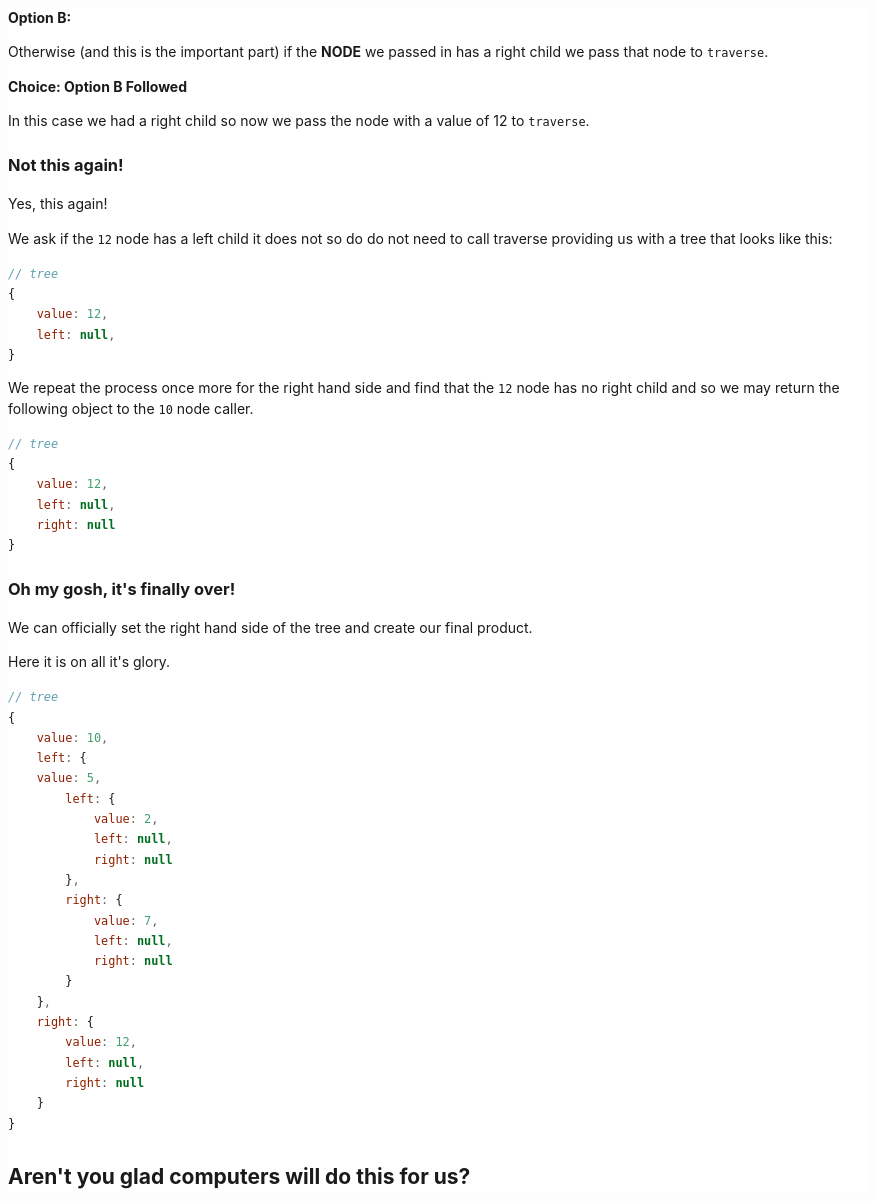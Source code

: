 __Option B:__

Otherwise (and this is the important part) if the __NODE__ we passed in has a right child we pass that node to `traverse`.

__Choice: Option B Followed__

In this case we had a right child so now we pass the node with a value of 12 to `traverse`.

### Not this again!

Yes, this again!

We ask if the `12` node has a left child it does not so do do not need to call traverse providing us with a tree that looks like this:

```javascript
// tree
{
	value: 12, 
	left: null, 
}
```

We repeat the process once more for the right hand side and find that the `12` node has no right child and so we may return the following object to the `10` node caller.

```javascript
// tree
{
	value: 12, 
	left: null, 
	right: null
}
```

### Oh my gosh, it's finally over!

We can officially set the right hand side of the tree and create our final product.

Here it is on all it's glory.

```javascript
// tree
{
	value: 10,
	left: {
	value: 5, 
		left: {
			value: 2, 
			left: null,
			right: null
		},
		right: {
			value: 7, 
			left: null,
			right: null
		}
	},
	right: {
		value: 12,
		left: null,
		right: null
	}
}
```

## Aren't you glad computers will do this for us?